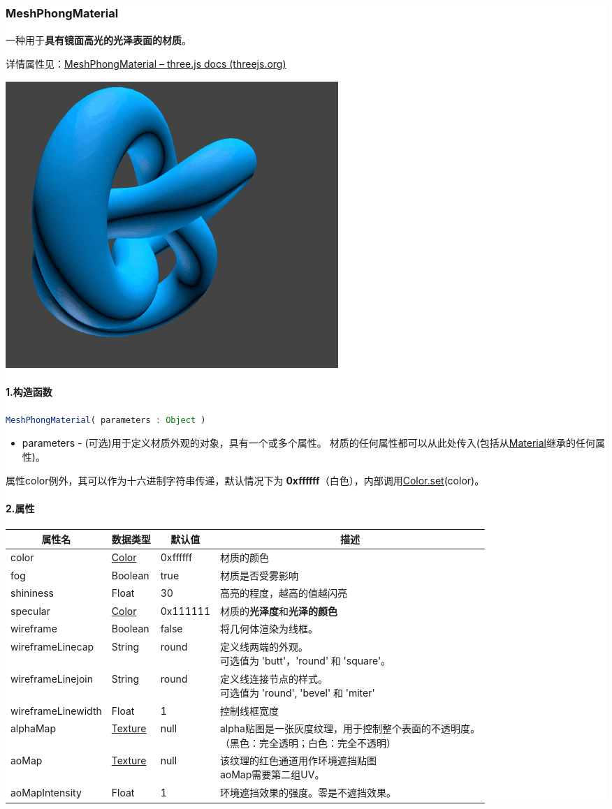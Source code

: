 

### MeshPhongMaterial

一种用于**具有镜面高光的光泽表面的材质**。

详情属性见：[MeshPhongMaterial – three.js docs (threejs.org)](https://threejs.org/docs/#api/zh/materials/MeshPhongMaterial)

![phong](threeImgs/phong.gif)

#### 1.构造函数

```js
MeshPhongMaterial( parameters : Object )
```

- parameters - (可选)用于定义材质外观的对象，具有一个或多个属性。 材质的任何属性都可以从此处传入(包括从[Material](https://threejs.org/docs/index.html#api/zh/materials/Material)继承的任何属性)。

属性color例外，其可以作为十六进制字符串传递，默认情况下为 **0xffffff**（白色），内部调用[Color.set](https://threejs.org/docs/index.html#api/zh/math/Color.set)(color)。



#### 2.属性

| 属性名             | 数据类型                                                     | 默认值                  | 描述                                                         |
| ------------------ | ------------------------------------------------------------ | ----------------------- | ------------------------------------------------------------ |
| color              | [Color](https://threejs.org/docs/index.html#api/zh/math/Color) | 0xffffff                | 材质的颜色                                                   |
| fog                | Boolean                                                      | true                    | 材质是否受雾影响                                             |
| shininess          | Float                                                        | 30                      | 高亮的程度，越高的值越闪亮                                   |
| specular           | [Color](https://threejs.org/docs/index.html#api/zh/math/Color) | 0x111111                | 材质的**光泽度**和**光泽的颜色**                             |
| wireframe          | Boolean                                                      | false                   | 将几何体渲染为线框。                                         |
| wireframeLinecap   | String                                                       | round                   | 定义线两端的外观。<br/>可选值为 'butt'，'round' 和 'square'。 |
| wireframeLinejoin  | String                                                       | round                   | 定义线连接节点的样式。<br/>可选值为 'round', 'bevel' 和 'miter' |
| wireframeLinewidth | Float                                                        | 1                       | 控制线框宽度                                                 |
| alphaMap           | [Texture](https://threejs.org/docs/index.html#api/zh/textures/Texture) | null                    | alpha贴图是一张灰度纹理，用于控制整个表面的不透明度。<br/>（黑色：完全透明；白色：完全不透明） |
| aoMap              | [Texture](https://threejs.org/docs/index.html#api/zh/textures/Texture) | null                    | 该纹理的红色通道用作环境遮挡贴图<br/>aoMap需要第二组UV。     |
| aoMapIntensity     | Float                                                        | 1                       | 环境遮挡效果的强度。零是不遮挡效果。                         |